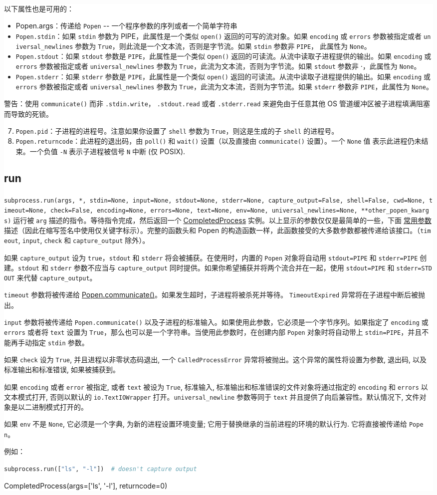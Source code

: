 以下属性也是可用的：

- Popen.args：传递给 `Popen` -- 一个程序参数的序列或者一个简单字符串
- `Popen.stdin`：如果 `stdin` 参数为 PIPE，此属性是一个类似 `open()` 返回的可写的流对象。如果 `encoding` 或 `errors` 参数被指定或者 `universal_newlines` 参数为 `True`，则此流是一个文本流，否则是字节流。如果 `stdin` 参数非 `PIPE`， 此属性为 `None`。
- `Popen.stdout`：如果 `stdout` 参数是 `PIPE`，此属性是一个类似 o`pen()` 返回的可读流。从流中读取子进程提供的输出。如果 `encoding` 或 `errors` 参数被指定或者 `universal_newlines` 参数为 `True`，此流为文本流，否则为字节流。如果 `stdout` 参数非 ·，此属性为 `None`。
- `Popen.stderr`：如果 `stderr` 参数是 `PIPE`，此属性是一个类似 `open()` 返回的可读流。从流中读取子进程提供的输出。如果 `encoding` 或 `errors` 参数被指定或者 `universal_newlines` 参数为 `True`，此流为文本流，否则为字节流。如果 `stderr` 参数非 `PIPE`，此属性为 `None`。

<div class="w3-pale-red">
警告：使用 <code>communicate()</code> 而非 <code>.stdin.write</code>， <code>.stdout.read</code> 或者 <code>.stderr.read</code> 来避免由于任意其他 OS 管道缓冲区被子进程填满阻塞而导致的死锁。
</div>

7. `Popen.pid`：子进程的进程号。注意如果你设置了 `shell` 参数为 `True`，则这是生成的子 `shell` 的进程号。
8. `Popen.returncode`：此进程的退出码，由 `poll()` 和 `wait()` 设置（以及直接由 `communicate()` 设置）。一个 `None` 值 表示此进程仍未结束。一个负值 `-N` 表示子进程被信号 `N` 中断 (仅 POSIX).

## run

`subprocess.run(args, *, stdin=None, input=None, stdout=None, stderr=None, capture_output=False, shell=False, cwd=None, timeout=None, check=False, encoding=None, errors=None, text=None, env=None, universal_newlines=None, **other_popen_kwargs)` 运行被 `arg` 描述的指令。等待指令完成，然后返回一个 [CompletedProcess](https://docs.python.org/zh-cn/3.10/library/subprocess.html#subprocess.CompletedProcess) 实例。以上显示的参数仅仅是最简单的一些，下面 [常用参数](https://docs.python.org/zh-cn/3.10/library/subprocess.html#frequently-used-arguments) 描述（因此在缩写签名中使用仅关键字标示）。完整的函数头和 Popen 的构造函数一样，此函数接受的大多数参数都被传递给该接口。（`timeout`, `input`, `check` 和 `capture_output` 除外）。

如果 `capture_output` 设为 `true`，`stdout` 和 `stderr` 将会被捕获。在使用时，内置的 `Popen` 对象将自动用 `stdout=PIPE` 和 `stderr=PIPE` 创建。`stdout` 和 `stderr` 参数不应当与 `capture_output` 同时提供。如果你希望捕获并将两个流合并在一起，使用 `stdout=PIPE` 和 `stderr=STDOUT` 来代替 `capture_output`。

`timeout` 参数将被传递给 [Popen.communicate()](https://docs.python.org/zh-cn/3.10/library/subprocess.html#subprocess.Popen.communicate)。如果发生超时，子进程将被杀死并等待。 `TimeoutExpired` 异常将在子进程中断后被抛出。

`input` 参数将被传递给 `Popen.communicate()` 以及子进程的标准输入。如果使用此参数，它必须是一个字节序列。如果指定了 `encoding` 或 `errors` 或者将 `text` 设置为 `True`，那么也可以是一个字符串。当使用此参数时，在创建内部 `Popen` 对象时将自动带上 `stdin=PIPE`，并且不能再手动指定 `stdin` 参数。

如果 `check` 设为 `True`, 并且进程以非零状态码退出, 一个 `CalledProcessError` 异常将被抛出。这个异常的属性将设置为参数, 退出码, 以及标准输出和标准错误, 如果被捕获到。

如果 `encoding` 或者 `error` 被指定, 或者 `text` 被设为 `True`, 标准输入, 标准输出和标准错误的文件对象将通过指定的 `encoding` 和 `errors` 以文本模式打开, 否则以默认的 `io.TextIOWrapper` 打开。`universal_newline` 参数等同于 `text` 并且提供了向后兼容性。默认情况下, 文件对象是以二进制模式打开的。

如果 `env` 不是 `None`, 它必须是一个字典, 为新的进程设置环境变量; 它用于替换继承的当前进程的环境的默认行为. 它将直接被传递给 `Popen`。

例如：

```python
subprocess.run(["ls", "-l"])  # doesn't capture output
```

<output class="xin-term">
CompletedProcess(args=['ls', '-l'], returncode=0)
</output >
